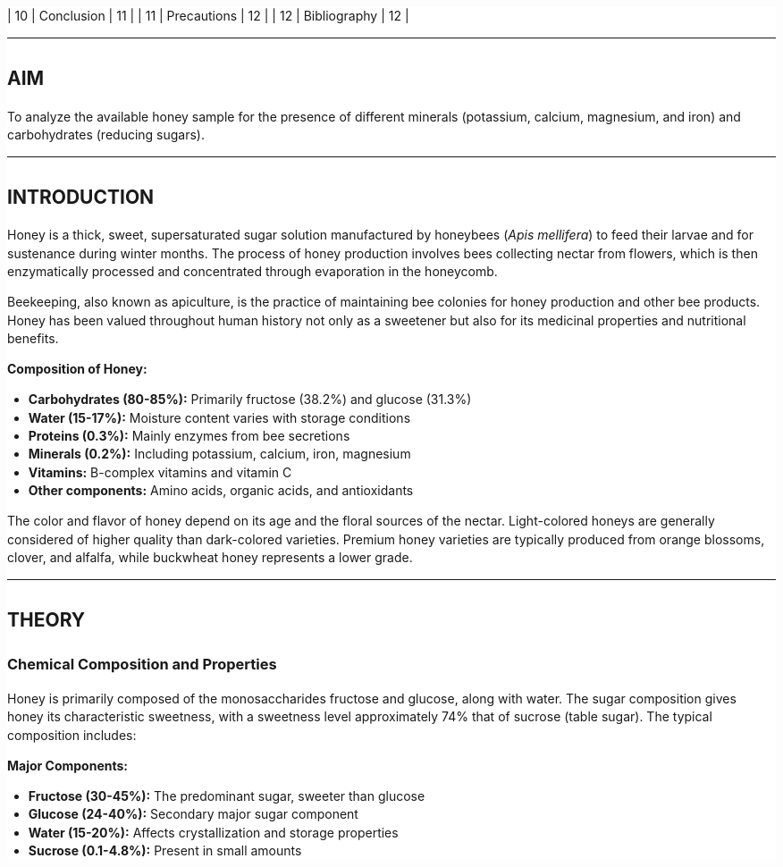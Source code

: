 | 10 | Conclusion | 11 |
| 11 | Precautions | 12 |
| 12 | Bibliography | 12 |

---

## AIM

To analyze the available honey sample for the presence of different minerals (potassium, calcium, magnesium, and iron) and carbohydrates (reducing sugars).

---

## INTRODUCTION

Honey is a thick, sweet, supersaturated sugar solution manufactured by honeybees (*Apis mellifera*) to feed their larvae and for sustenance during winter months. The process of honey production involves bees collecting nectar from flowers, which is then enzymatically processed and concentrated through evaporation in the honeycomb.

Beekeeping, also known as apiculture, is the practice of maintaining bee colonies for honey production and other bee products. Honey has been valued throughout human history not only as a sweetener but also for its medicinal properties and nutritional benefits.

**Composition of Honey:**
- **Carbohydrates (80-85%):** Primarily fructose (38.2%) and glucose (31.3%)
- **Water (15-17%):** Moisture content varies with storage conditions
- **Proteins (0.3%):** Mainly enzymes from bee secretions
- **Minerals (0.2%):** Including potassium, calcium, iron, magnesium
- **Vitamins:** B-complex vitamins and vitamin C
- **Other components:** Amino acids, organic acids, and antioxidants

The color and flavor of honey depend on its age and the floral sources of the nectar. Light-colored honeys are generally considered of higher quality than dark-colored varieties. Premium honey varieties are typically produced from orange blossoms, clover, and alfalfa, while buckwheat honey represents a lower grade.

---

## THEORY

### Chemical Composition and Properties

Honey is primarily composed of the monosaccharides fructose and glucose, along with water. The sugar composition gives honey its characteristic sweetness, with a sweetness level approximately 74% that of sucrose (table sugar). The typical composition includes:

**Major Components:**
- **Fructose (30-45%):** The predominant sugar, sweeter than glucose
- **Glucose (24-40%):** Secondary major sugar component
- **Water (15-20%):** Affects crystallization and storage properties
- **Sucrose (0.1-4.8%):** Present in small amounts
